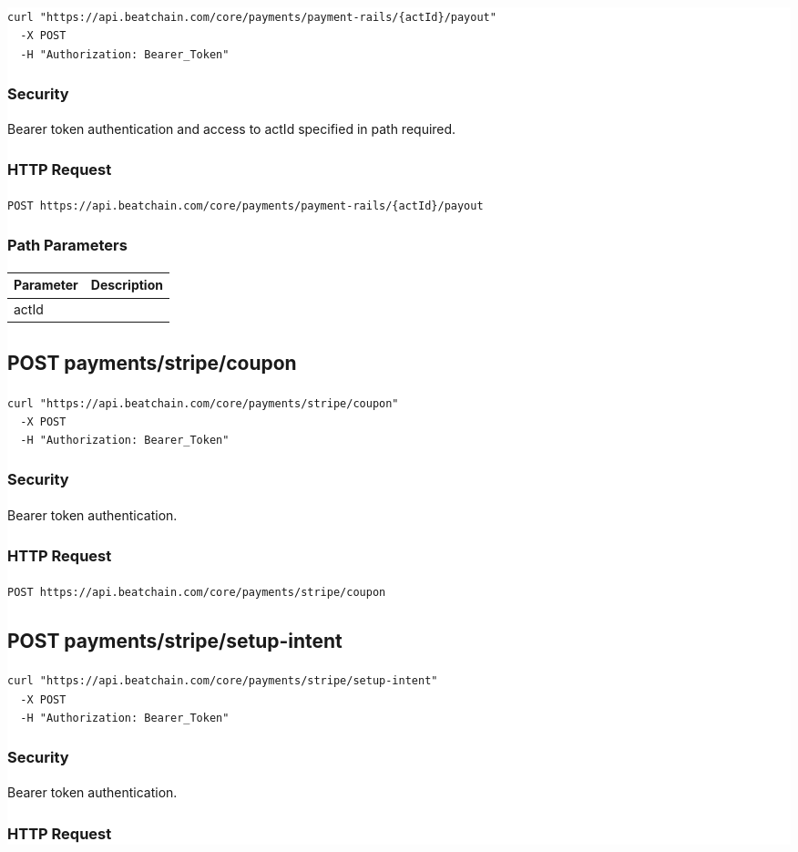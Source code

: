```shell
curl "https://api.beatchain.com/core/payments/payment-rails/{actId}/payout"
  -X POST
  -H "Authorization: Bearer_Token"
```



### Security
Bearer token authentication and access to actId specified in path required.

### HTTP Request

`POST https://api.beatchain.com/core/payments/payment-rails/{actId}/payout`


### Path Parameters

Parameter | Description
--------- | -----------
actId |

  
## POST payments/stripe/coupon

```shell
curl "https://api.beatchain.com/core/payments/stripe/coupon"
  -X POST
  -H "Authorization: Bearer_Token"
```



### Security
Bearer token authentication.

### HTTP Request

`POST https://api.beatchain.com/core/payments/stripe/coupon`


  
## POST payments/stripe/setup-intent

```shell
curl "https://api.beatchain.com/core/payments/stripe/setup-intent"
  -X POST
  -H "Authorization: Bearer_Token"
```



### Security
Bearer token authentication.

### HTTP Request
